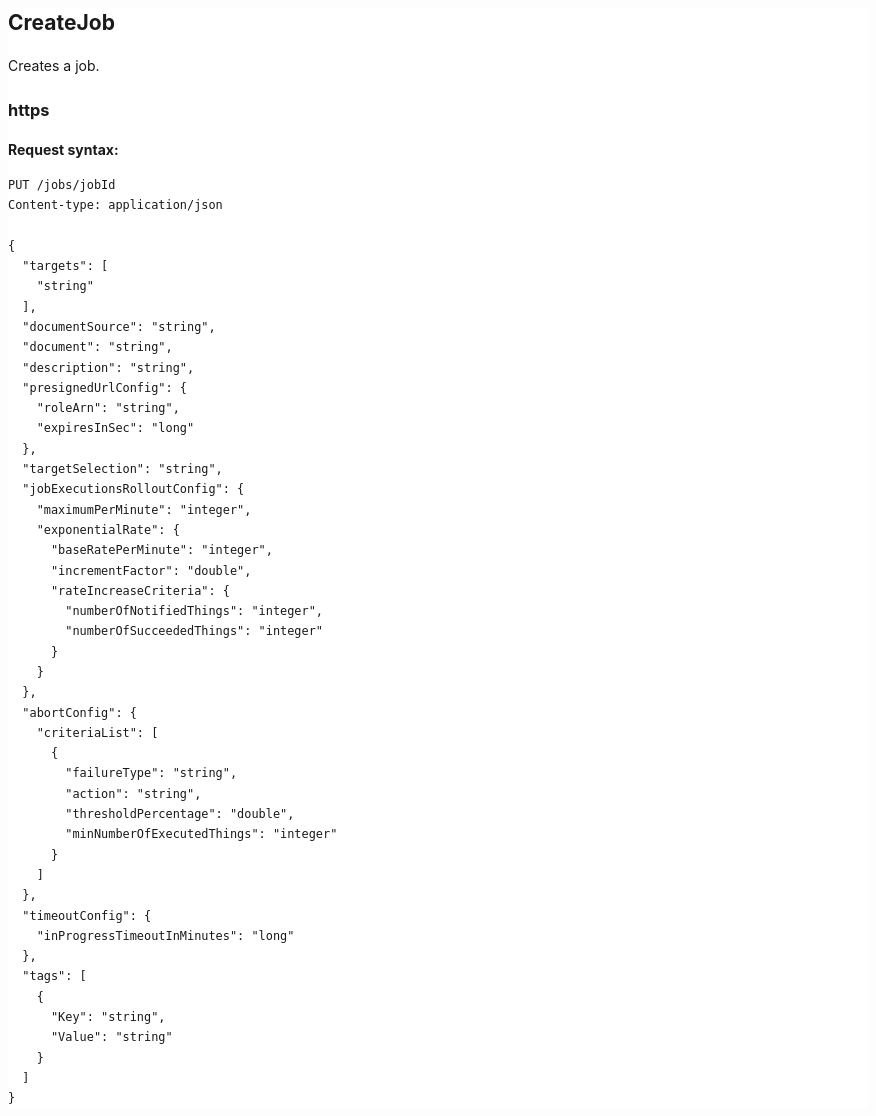 ## CreateJob<a name="api-iot-CreateJob"></a>

Creates a job\.

### https<a name="api-iot-CreateJob-https"></a>

 **Request syntax:**

```
PUT /jobs/jobId 
Content-type: application/json

{
  "targets": [
    "string"
  ],
  "documentSource": "string",
  "document": "string",
  "description": "string",
  "presignedUrlConfig": {
    "roleArn": "string",
    "expiresInSec": "long"
  },
  "targetSelection": "string",
  "jobExecutionsRolloutConfig": {
    "maximumPerMinute": "integer",
    "exponentialRate": {
      "baseRatePerMinute": "integer",
      "incrementFactor": "double",
      "rateIncreaseCriteria": {
        "numberOfNotifiedThings": "integer",
        "numberOfSucceededThings": "integer"
      }
    }
  },
  "abortConfig": {
    "criteriaList": [
      {
        "failureType": "string",
        "action": "string",
        "thresholdPercentage": "double",
        "minNumberOfExecutedThings": "integer"
      }
    ]
  },
  "timeoutConfig": {
    "inProgressTimeoutInMinutes": "long"
  },
  "tags": [
    {
      "Key": "string",
      "Value": "string"
    }
  ]
}
```
